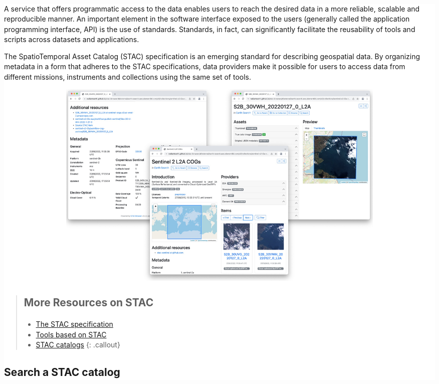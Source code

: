 A service that offers programmatic access to the data enables users to reach the desired data in a more reliable,
scalable and reproducible manner. An important element in the software interface exposed to the users (generally called
the application programming interface, API) is the use of standards. Standards, in fact, can significantly facilitate
the reusability of tools and scripts across datasets and applications.

The SpatioTemporal Asset Catalog (STAC) specification is an emerging standard for describing geospatial data. By
organizing metadata in a form that adheres to the STAC specifications, data providers make it possible for users to
access data from different missions, instruments and collections using the same set of tools.

<img src="../fig/19-STAC-browser.jpg" title="Screenshots of the Earth Search STAC catalog opened with the STAC browser" alt="STAC browser snapshots" width="612" style="display: block; margin: auto;" />

> ## More Resources on STAC
>
> * [The STAC specification](https://github.com/radiantearth/stac-spec)
> * [Tools based on STAC](https://stacindex.org/ecosystem)
> * [STAC catalogs](https://stacindex.org/catalogs)
{: .callout}

## Search a STAC catalog
